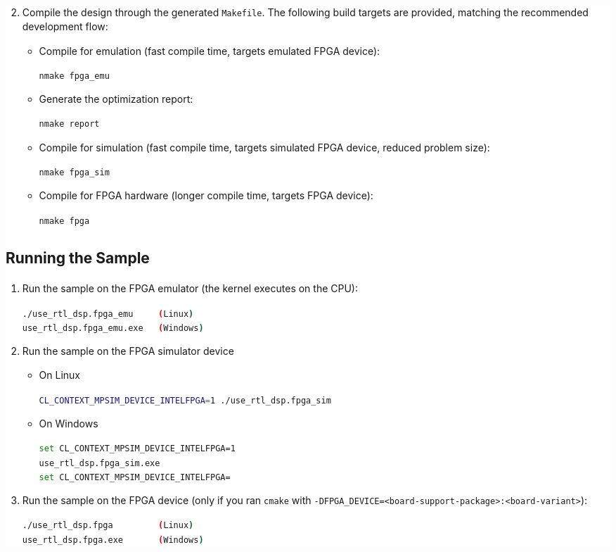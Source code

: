 2. Compile the design through the generated `Makefile`. The following build targets are provided, matching the recommended development flow:

   - Compile for emulation (fast compile time, targets emulated FPGA device):

     ```
     nmake fpga_emu
     ```

   - Generate the optimization report:

     ```
     nmake report
     ```

   - Compile for simulation (fast compile time, targets simulated FPGA device, reduced problem size):

     ```
     nmake fpga_sim
     ```

   - Compile for FPGA hardware (longer compile time, targets FPGA device):

     ```
     nmake fpga
     ```

## Running the Sample

1. Run the sample on the FPGA emulator (the kernel executes on the CPU):

     ```bash
     ./use_rtl_dsp.fpga_emu     (Linux)
     use_rtl_dsp.fpga_emu.exe   (Windows)
     ```

2. Run the sample on the FPGA simulator device

    * On Linux
        ```bash
        CL_CONTEXT_MPSIM_DEVICE_INTELFPGA=1 ./use_rtl_dsp.fpga_sim
        ```
    * On Windows
        ```bash
        set CL_CONTEXT_MPSIM_DEVICE_INTELFPGA=1
        use_rtl_dsp.fpga_sim.exe
        set CL_CONTEXT_MPSIM_DEVICE_INTELFPGA=
        ```

3. Run the sample on the FPGA device (only if you ran `cmake` with `-DFPGA_DEVICE=<board-support-package>:<board-variant>`):

     ```bash
     ./use_rtl_dsp.fpga         (Linux)
     use_rtl_dsp.fpga.exe       (Windows)
     ```
